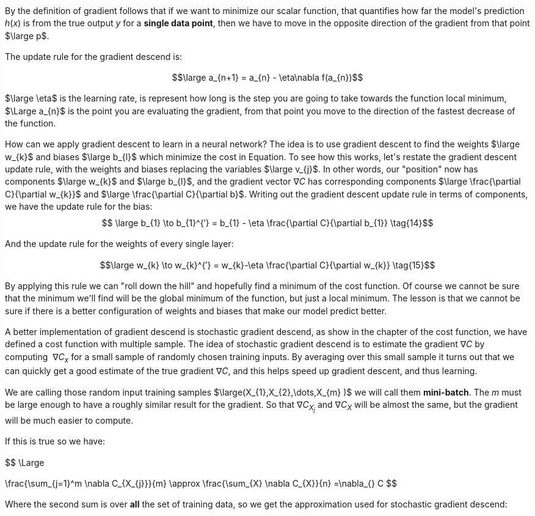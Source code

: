 By the definition of gradient follows that if we want to minimize our scalar function, that quantifies how far the model's prediction $h(x)$ is from the true output $y$ for a **single data point**, then we have to move in the opposite direction of the gradient from that point $\large p$.

The update rule for the gradient descend is:

$$\large a_{n+1} = a_{n} - \eta\nabla f(a_{n})$$

$\large \eta$ is the learning rate, is represent how long is the step you are going to take towards the function local minimum, $\Large a_{n}$ is the point you are evaluating the gradient, from that point you move to the direction of the fastest decrease of the function.

How can we apply gradient descent to learn in a neural network? The idea is to use gradient descent to find the weights $\large w_{k}$ and biases $\large b_{l}$ which minimize the cost in Equation. To see how this works, let's restate the gradient descent update rule, with the weights and biases replacing the variables $\large v_{j}$. In other words, our "position" now has components $\large w_{k}$ and $\large b_{l}$, and the gradient vector $\nabla C$ has corresponding components $\large \frac{\partial C}{\partial w_{k}}$ and $\large \frac{\partial C}{\partial b}$. Writing out the gradient descent update rule in terms of components, we have the update rule for the bias:
$$ \large
 b_{1} \to b_{1}^{′} = b_{1} - \eta \frac{\partial C}{\partial b_{1}}
 \tag{14}$$

And the update rule for the weights of every single layer:

$$\large w_{k} \to w_{k}^{′} = w_{k}-\eta \frac{\partial C}{\partial w_{k}}
\tag{15}$$

By applying this rule we can "roll down the hill" and hopefully find a minimum of the cost function.
Of course we cannot be sure that the minimum we'll find will be the global minimum of the function, but just a local minimum.
The lesson is that we cannot be sure if there is a better configuration of weights and biases that make our model predict better.

A better implementation of gradient descend is stochastic gradient descend, as show in the chapter of the cost function, we have defined a cost function with multiple sample.
The idea of stochastic gradient descend is to estimate the gradient $\nabla C$ by computing  $\nabla C_{x}$ for a small sample of randomly chosen training inputs. By averaging over this small sample it turns out that we can quickly get a good estimate of the true gradient $\nabla C$, and this helps speed up gradient descent, and thus learning.

We are calling those random input training samples $\large(X_{1},X_{2},\dots,X_{m} )$ we will call them **mini-batch**.
The $m$ must be large enough to have a roughly similar result for the gradient.
So that $\nabla C_{X_{j}}$ and $\nabla C_{X}$ will be almost the same, but the gradient will be much easier to compute.

If this is true so we have:

$$
\Large 

\frac{\sum_{j=1}^m \nabla C_{X_{j}}}{m} \approx \frac{\sum_{X} \nabla C_{X}}{n} =\nabla_{} C
$$

Where the second sum is over **all** the set of training data, so we get the approximation used for stochastic gradient descend:
